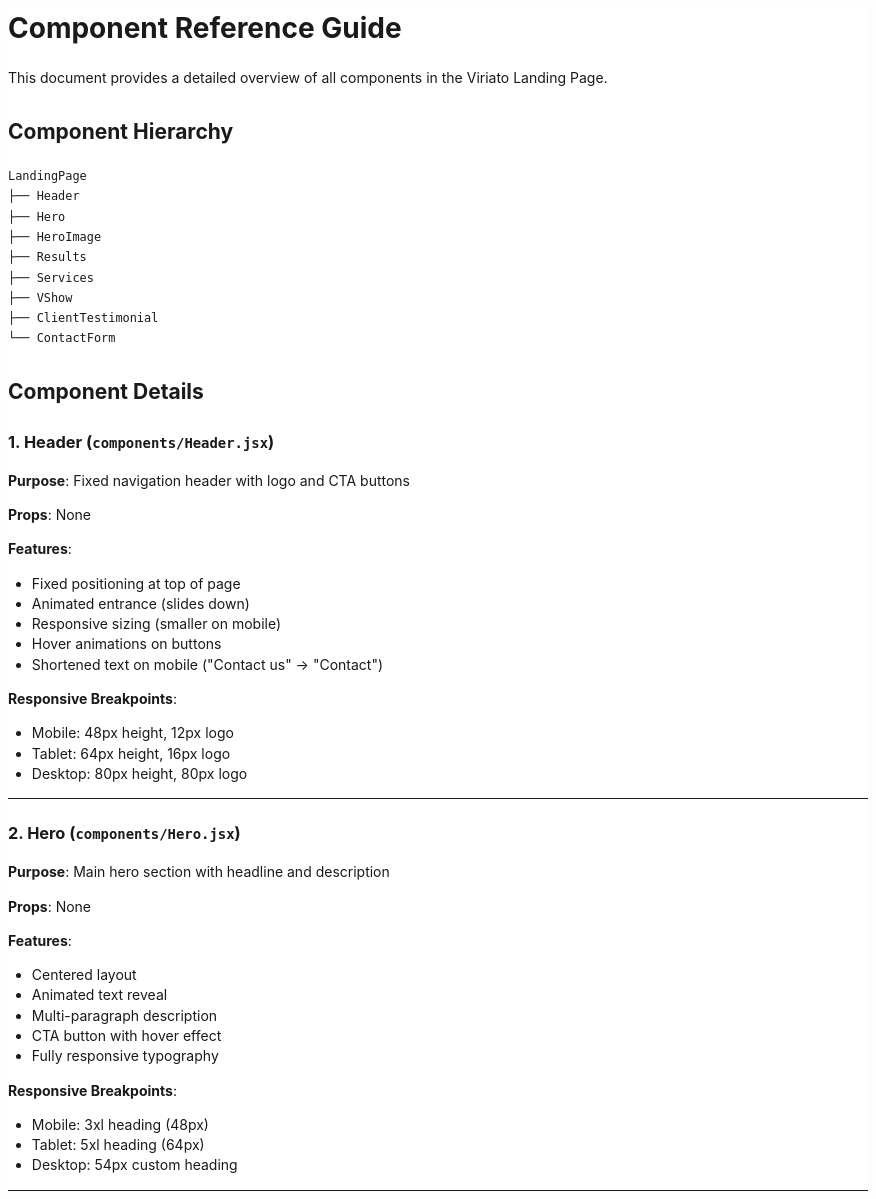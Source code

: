 # Component Reference Guide

This document provides a detailed overview of all components in the Viriato Landing Page.

## Component Hierarchy

```
LandingPage
├── Header
├── Hero
├── HeroImage
├── Results
├── Services
├── VShow
├── ClientTestimonial
└── ContactForm
```

## Component Details

### 1. Header (`components/Header.jsx`)
**Purpose**: Fixed navigation header with logo and CTA buttons

**Props**: None

**Features**:
- Fixed positioning at top of page
- Animated entrance (slides down)
- Responsive sizing (smaller on mobile)
- Hover animations on buttons
- Shortened text on mobile ("Contact us" → "Contact")

**Responsive Breakpoints**:
- Mobile: 48px height, 12px logo
- Tablet: 64px height, 16px logo
- Desktop: 80px height, 80px logo

---

### 2. Hero (`components/Hero.jsx`)
**Purpose**: Main hero section with headline and description

**Props**: None

**Features**:
- Centered layout
- Animated text reveal
- Multi-paragraph description
- CTA button with hover effect
- Fully responsive typography

**Responsive Breakpoints**:
- Mobile: 3xl heading (48px)
- Tablet: 5xl heading (64px)
- Desktop: 54px custom heading

---